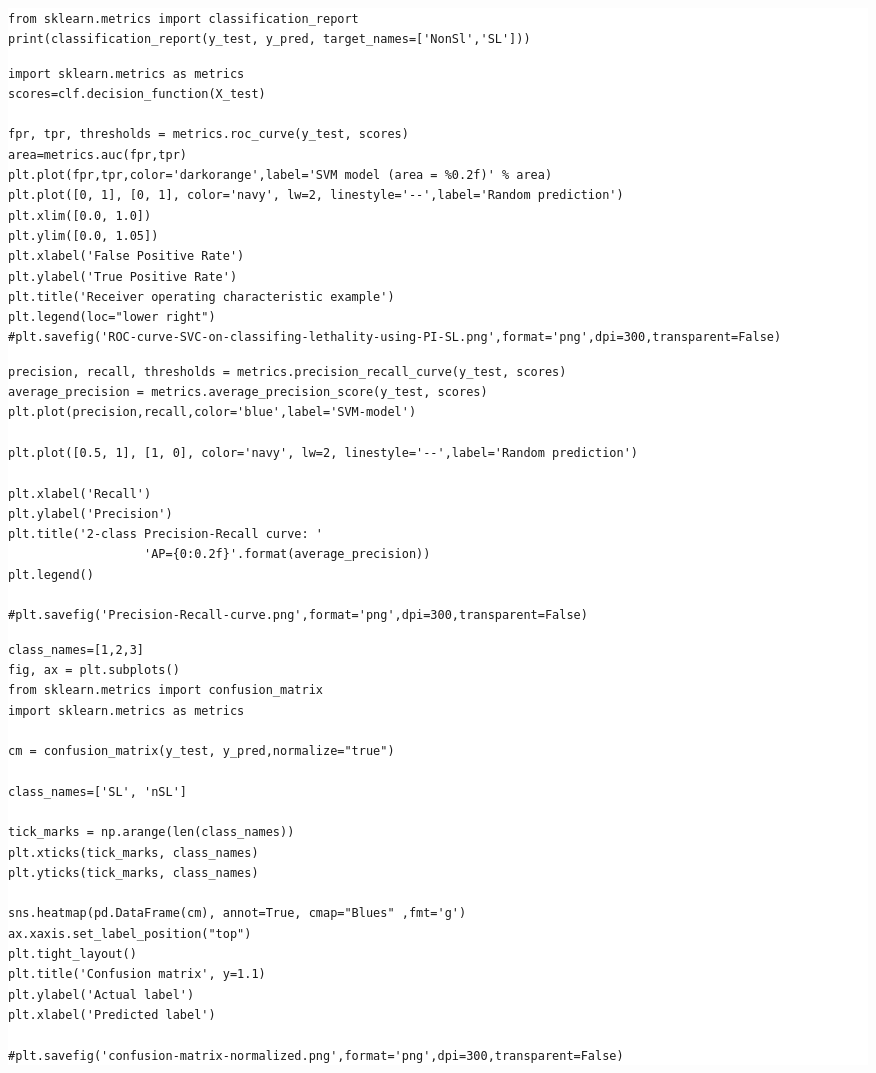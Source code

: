 ```{code-cell} ipython3
from sklearn.metrics import classification_report
print(classification_report(y_test, y_pred, target_names=['NonSl','SL']))
```

```{code-cell} ipython3
import sklearn.metrics as metrics
scores=clf.decision_function(X_test)

fpr, tpr, thresholds = metrics.roc_curve(y_test, scores)
area=metrics.auc(fpr,tpr)
plt.plot(fpr,tpr,color='darkorange',label='SVM model (area = %0.2f)' % area)
plt.plot([0, 1], [0, 1], color='navy', lw=2, linestyle='--',label='Random prediction')
plt.xlim([0.0, 1.0])
plt.ylim([0.0, 1.05])
plt.xlabel('False Positive Rate')
plt.ylabel('True Positive Rate')
plt.title('Receiver operating characteristic example')
plt.legend(loc="lower right")
#plt.savefig('ROC-curve-SVC-on-classifing-lethality-using-PI-SL.png',format='png',dpi=300,transparent=False)
```

```{code-cell} ipython3
precision, recall, thresholds = metrics.precision_recall_curve(y_test, scores)
average_precision = metrics.average_precision_score(y_test, scores)
plt.plot(precision,recall,color='blue',label='SVM-model')

plt.plot([0.5, 1], [1, 0], color='navy', lw=2, linestyle='--',label='Random prediction')

plt.xlabel('Recall')
plt.ylabel('Precision')
plt.title('2-class Precision-Recall curve: '
                   'AP={0:0.2f}'.format(average_precision))
plt.legend()

#plt.savefig('Precision-Recall-curve.png',format='png',dpi=300,transparent=False)
```

```{code-cell} ipython3
class_names=[1,2,3]
fig, ax = plt.subplots()
from sklearn.metrics import confusion_matrix
import sklearn.metrics as metrics

cm = confusion_matrix(y_test, y_pred,normalize="true")

class_names=['SL', 'nSL']

tick_marks = np.arange(len(class_names))
plt.xticks(tick_marks, class_names)
plt.yticks(tick_marks, class_names)

sns.heatmap(pd.DataFrame(cm), annot=True, cmap="Blues" ,fmt='g')
ax.xaxis.set_label_position("top")
plt.tight_layout()
plt.title('Confusion matrix', y=1.1)
plt.ylabel('Actual label')
plt.xlabel('Predicted label')

#plt.savefig('confusion-matrix-normalized.png',format='png',dpi=300,transparent=False)
```
